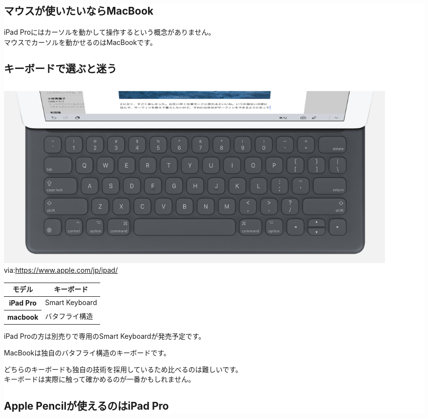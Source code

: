 <h2>マウスが使いたいならMacBook</h2>
<p>iPad Proにはカーソルを動かして操作するという概念がありません。<br />
マウスでカーソルを動かせるのはMacBookです。</p>
<h2>キーボードで選ぶと迷う</h2>
<p><img src="/wp-content/uploads/2015/09/compare-ipadpro-macbook_20150911_02.png" alt="Compare ipadpro macbook 20150911 02" width="780" height ="364" class="aligncenter size-large" /><br />
<span style="font-size:14px;">via:<a href="https://www.apple.com/jp/ipad/" target="_blank">https://www.apple.com/jp/ipad/</a></span></p>
<table class="ipadpro">
<thead>
<tr>
<th>モデル</th>
<th>キーボード</th>
</tr>
</thead>
<tbody>
<tr>
<th>iPad Pro</th>
<td>Smart Keyboard</td>
</tr>
<tr>
<th>macbook</th>
<td>バタフライ構造</td>
</tr>
</tbody>
</table>
<p>iPad Proの方は別売りで専用のSmart Keyboardが発売予定です。</p>
<p>MacBookは独自のバタフライ構造のキーボードです。</p>
<p>どちらのキーボードも独自の技術を採用しているため比べるのは難しいです。<br />
キーボードは実際に触って確かめるのが一番かもしれません。</p>
<h2>Apple Pencilが使えるのはiPad Pro</h2>